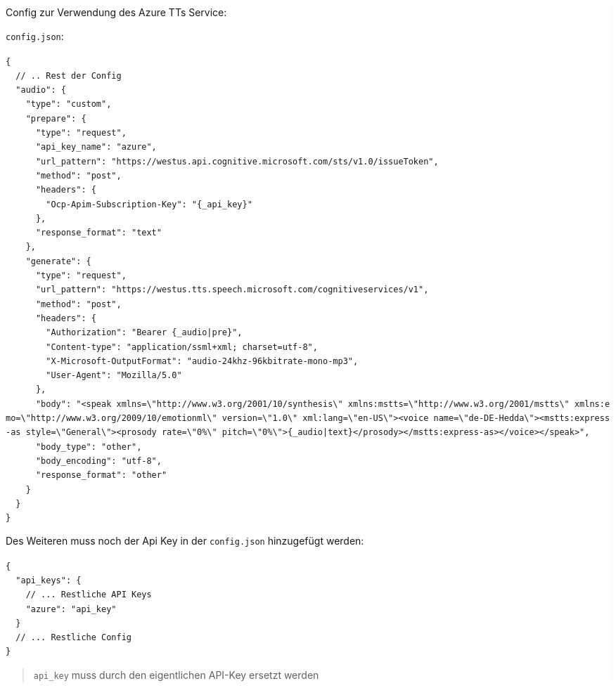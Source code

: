 Config zur Verwendung des Azure TTs Service:

`config.json`:

~~~jsonc
{
  // .. Rest der Config
  "audio": {
    "type": "custom",
    "prepare": {
      "type": "request",
      "api_key_name": "azure",
      "url_pattern": "https://westus.api.cognitive.microsoft.com/sts/v1.0/issueToken",
      "method": "post",
      "headers": {
        "Ocp-Apim-Subscription-Key": "{_api_key}"
      },
      "response_format": "text"
    },
    "generate": {
      "type": "request",
      "url_pattern": "https://westus.tts.speech.microsoft.com/cognitiveservices/v1",
      "method": "post",
      "headers": {
        "Authorization": "Bearer {_audio|pre}",
        "Content-type": "application/ssml+xml; charset=utf-8",
        "X-Microsoft-OutputFormat": "audio-24khz-96kbitrate-mono-mp3",
        "User-Agent": "Mozilla/5.0"
      },
      "body": "<speak xmlns=\"http://www.w3.org/2001/10/synthesis\" xmlns:mstts=\"http://www.w3.org/2001/mstts\" xmlns:emo=\"http://www.w3.org/2009/10/emotionml\" version=\"1.0\" xml:lang=\"en-US\"><voice name=\"de-DE-Hedda\"><mstts:express-as style=\"General\"><prosody rate=\"0%\" pitch=\"0%\">{_audio|text}</prosody></mstts:express-as></voice></speak>",
      "body_type": "other",
      "body_encoding": "utf-8",
      "response_format": "other"
    }
  }
}
~~~

Des Weiteren muss noch der Api Key in der `config.json` hinzugefügt werden:

~~~jsonc
{
  "api_keys": {
    // ... Restliche API Keys
    "azure": "api_key"
  }
  // ... Restliche Config
}
~~~

> `api_key` muss durch den eigentlichen API-Key ersetzt werden